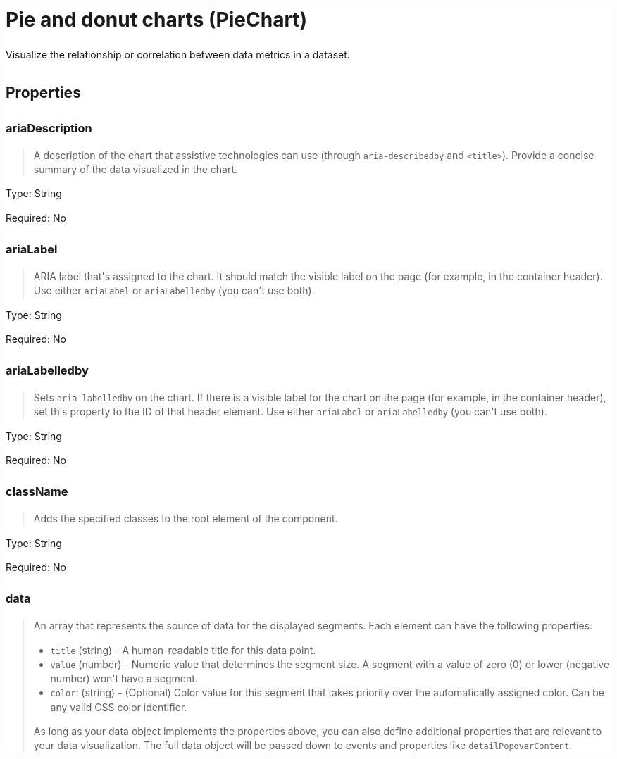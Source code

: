 # Pie and donut charts (PieChart)

Visualize the relationship or correlation between data metrics in a dataset.



## Properties



### ariaDescription

> A description of the chart that assistive technologies can use (through `aria-describedby` and `<title>`).
> Provide a concise summary of the data visualized in the chart.

Type: String

Required: No


### ariaLabel

> ARIA label that's assigned to the chart. It should match the visible label on the page
> (for example, in the container header). Use either `ariaLabel` or `ariaLabelledby` (you can't use both).

Type: String

Required: No


### ariaLabelledby

> Sets `aria-labelledby` on the chart. If there is a visible label for the chart on the page
> (for example, in the container header), set this property to the ID of that header element.
> Use either `ariaLabel` or `ariaLabelledby` (you can't use both).

Type: String

Required: No


### className

> Adds the specified classes to the root element of the component.

Type: String

Required: No


### data

> An array that represents the source of data for the displayed segments.
> Each element can have the following properties:
> * `title` (string) - A human-readable title for this data point.
> * `value` (number) - Numeric value that determines the segment size.
>                        A segment with a value of zero (0) or lower (negative number) won't have a segment.
> * `color`: (string) - (Optional) Color value for this segment that takes priority over the automatically assigned color.
>                        Can be any valid CSS color identifier.
> 
> As long as your data object implements the properties above, you can also define additional properties
> that are relevant to your data visualization.
> The full data object will be passed down to events and properties like `detailPopoverContent`.
> 

